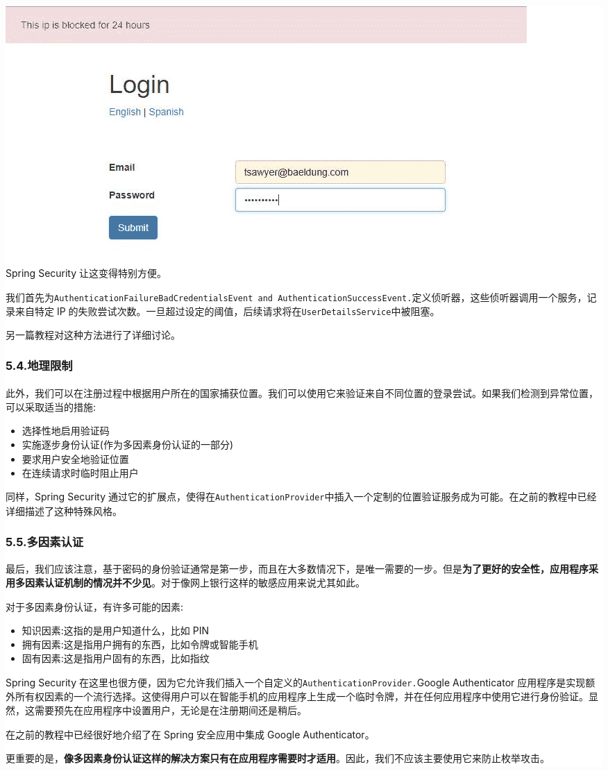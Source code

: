 [![LoginBlocked](img/609cee3eab77abe5bc548de44f23f1de.png)](/web/20220628132003/https://www.baeldung.com/wp-content/uploads/2019/02/LoginBlocked.jpg)

Spring Security 让这变得特别方便。

我们首先为`AuthenticationFailureBadCredentialsEvent and AuthenticationSuccessEvent.`定义侦听器，这些侦听器调用一个服务，记录来自特定 IP 的失败尝试次数。一旦超过设定的阈值，后续请求将在`UserDetailsService`中被阻塞。

另一篇教程对这种方法进行了详细讨论。

### 5.4.地理限制

此外，我们可以在注册过程中根据用户所在的国家捕获位置。我们可以使用它来验证来自不同位置的登录尝试。如果我们检测到异常位置，可以采取适当的措施:

*   选择性地启用验证码
*   实施逐步身份认证(作为多因素身份认证的一部分)
*   要求用户安全地验证位置
*   在连续请求时临时阻止用户

同样，Spring Security 通过它的扩展点，使得在`AuthenticationProvider`中插入一个定制的位置验证服务成为可能。在之前的教程中已经详细描述了这种特殊风格。

### 5.5.多因素认证

最后，我们应该注意，基于密码的身份验证通常是第一步，而且在大多数情况下，是唯一需要的一步。但是**为了更好的安全性，应用程序采用多因素认证机制的情况并不少见**。对于像网上银行这样的敏感应用来说尤其如此。

对于多因素身份认证，有许多可能的因素:

*   知识因素:这指的是用户知道什么，比如 PIN
*   拥有因素:这是指用户拥有的东西，比如令牌或智能手机
*   固有因素:这是指用户固有的东西，比如指纹

Spring Security 在这里也很方便，因为它允许我们插入一个自定义的`AuthenticationProvider.`Google Authenticator 应用程序是实现额外所有权因素的一个流行选择。这使得用户可以在智能手机的应用程序上生成一个临时令牌，并在任何应用程序中使用它进行身份验证。显然，这需要预先在应用程序中设置用户，无论是在注册期间还是稍后。

在之前的教程中已经很好地介绍了在 Spring 安全应用中集成 Google Authenticator。

更重要的是，**像多因素身份认证这样的解决方案只有在应用程序需要时才适用**。因此，我们不应该主要使用它来防止枚举攻击。
